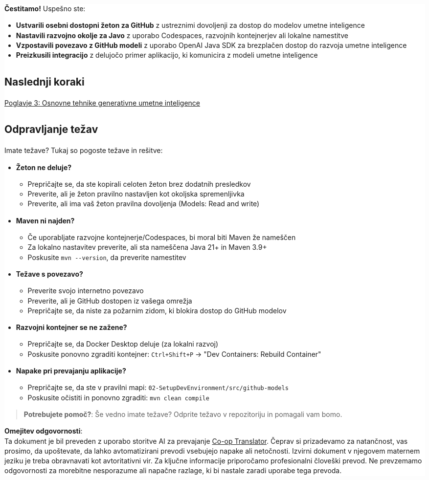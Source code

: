 **Čestitamo!** Uspešno ste:

- **Ustvarili osebni dostopni žeton za GitHub** z ustreznimi dovoljenji za dostop do modelov umetne inteligence
- **Nastavili razvojno okolje za Javo** z uporabo Codespaces, razvojnih kontejnerjev ali lokalne namestitve
- **Vzpostavili povezavo z GitHub modeli** z uporabo OpenAI Java SDK za brezplačen dostop do razvoja umetne inteligence
- **Preizkusili integracijo** z delujočo primer aplikacijo, ki komunicira z modeli umetne inteligence

## Naslednji koraki

[Poglavje 3: Osnovne tehnike generativne umetne inteligence](../03-CoreGenerativeAITechniques/README.md)

## Odpravljanje težav

Imate težave? Tukaj so pogoste težave in rešitve:

- **Žeton ne deluje?** 
  - Prepričajte se, da ste kopirali celoten žeton brez dodatnih presledkov
  - Preverite, ali je žeton pravilno nastavljen kot okoljska spremenljivka
  - Preverite, ali ima vaš žeton pravilna dovoljenja (Models: Read and write)

- **Maven ni najden?** 
  - Če uporabljate razvojne kontejnerje/Codespaces, bi moral biti Maven že nameščen
  - Za lokalno nastavitev preverite, ali sta nameščena Java 21+ in Maven 3.9+
  - Poskusite `mvn --version`, da preverite namestitev

- **Težave s povezavo?** 
  - Preverite svojo internetno povezavo
  - Preverite, ali je GitHub dostopen iz vašega omrežja
  - Prepričajte se, da niste za požarnim zidom, ki blokira dostop do GitHub modelov

- **Razvojni kontejner se ne zažene?** 
  - Prepričajte se, da Docker Desktop deluje (za lokalni razvoj)
  - Poskusite ponovno zgraditi kontejner: `Ctrl+Shift+P` → "Dev Containers: Rebuild Container"

- **Napake pri prevajanju aplikacije?**
  - Prepričajte se, da ste v pravilni mapi: `02-SetupDevEnvironment/src/github-models`
  - Poskusite očistiti in ponovno zgraditi: `mvn clean compile`

> **Potrebujete pomoč?**: Še vedno imate težave? Odprite težavo v repozitoriju in pomagali vam bomo.

**Omejitev odgovornosti**:  
Ta dokument je bil preveden z uporabo storitve AI za prevajanje [Co-op Translator](https://github.com/Azure/co-op-translator). Čeprav si prizadevamo za natančnost, vas prosimo, da upoštevate, da lahko avtomatizirani prevodi vsebujejo napake ali netočnosti. Izvirni dokument v njegovem maternem jeziku je treba obravnavati kot avtoritativni vir. Za ključne informacije priporočamo profesionalni človeški prevod. Ne prevzemamo odgovornosti za morebitne nesporazume ali napačne razlage, ki bi nastale zaradi uporabe tega prevoda.
